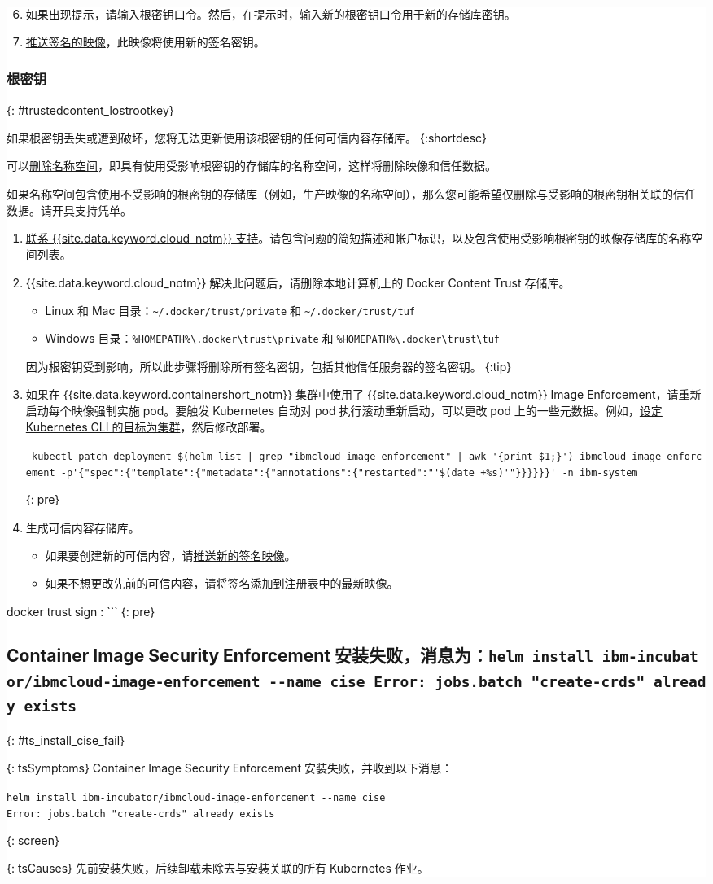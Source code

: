 6. 如果出现提示，请输入根密钥口令。然后，在提示时，输入新的根密钥口令用于新的存储库密钥。

7. [推送签名的映像](/docs/services/Registry?topic=registry-registry_trustedcontent#trustedcontent_push)，此映像将使用新的签名密钥。

### 根密钥
{: #trustedcontent_lostrootkey}

如果根密钥丢失或遭到破坏，您将无法更新使用该根密钥的任何可信内容存储库。
{:shortdesc}

可以[删除名称空间](/docs/services/Registry?topic=registry-registry_setup_cli_namespace#registry_remove)，即具有使用受影响根密钥的存储库的名称空间，这样将删除映像和信任数据。

如果名称空间包含使用不受影响的根密钥的存储库（例如，生产映像的名称空间），那么您可能希望仅删除与受影响的根密钥相关联的信任数据。请开具支持凭单。

1. [联系 {{site.data.keyword.cloud_notm}} 支持](/docs/get-support?topic=get-support-getting-customer-support#getting-customer-support)。请包含问题的简短描述和帐户标识，以及包含使用受影响根密钥的映像存储库的名称空间列表。

2. {{site.data.keyword.cloud_notm}} 解决此问题后，请删除本地计算机上的 Docker Content Trust 存储库。

   - Linux 和 Mac 目录：`~/.docker/trust/private` 和 `~/.docker/trust/tuf`

   - Windows 目录：`%HOMEPATH%\.docker\trust\private` 和 `%HOMEPATH%\.docker\trust\tuf`

   因为根密钥受到影响，所以此步骤将删除所有签名密钥，包括其他信任服务器的签名密钥。
    {:tip}

3. 如果在 {{site.data.keyword.containershort_notm}} 集群中使用了 [{{site.data.keyword.cloud_notm}} Image Enforcement](/docs/services/Registry?topic=registry-security_enforce#security_enforce)，请重新启动每个映像强制实施 pod。要触发 Kubernetes 自动对 pod 执行滚动重新启动，可以更改 pod 上的一些元数据。例如，[设定 Kubernetes CLI 的目标为集群](/docs/containers?topic=containers-cs_cli_install#cs_cli_configure)，然后修改部署。
    

   ```
    kubectl patch deployment $(helm list | grep "ibmcloud-image-enforcement" | awk '{print $1;}')-ibmcloud-image-enforcement -p'{"spec":{"template":{"metadata":{"annotations":{"restarted":"'$(date +%s)'"}}}}}}' -n ibm-system
    ```
   {: pre}

4. 生成可信内容存储库。

    - 如果要创建新的可信内容，请[推送新的签名映像](/docs/services/Registry?topic=registry-registry_trustedcontent#trustedcontent_push)。

    - 如果不想更改先前的可信内容，请将签名添加到注册表中的最新映像。

      ```
docker trust sign <image>:<tag>
       ```
      {: pre}

## Container Image Security Enforcement 安装失败，消息为：`helm install ibm-incubator/ibmcloud-image-enforcement --name cise Error: jobs.batch "create-crds" already exists`
{: #ts_install_cise_fail}

{: tsSymptoms}
Container Image Security Enforcement 安装失败，并收到以下消息：

```
helm install ibm-incubator/ibmcloud-image-enforcement --name cise 
Error: jobs.batch "create-crds" already exists
```
{: screen}

{: tsCauses}
先前安装失败，后续卸载未除去与安装关联的所有 Kubernetes 作业。

```